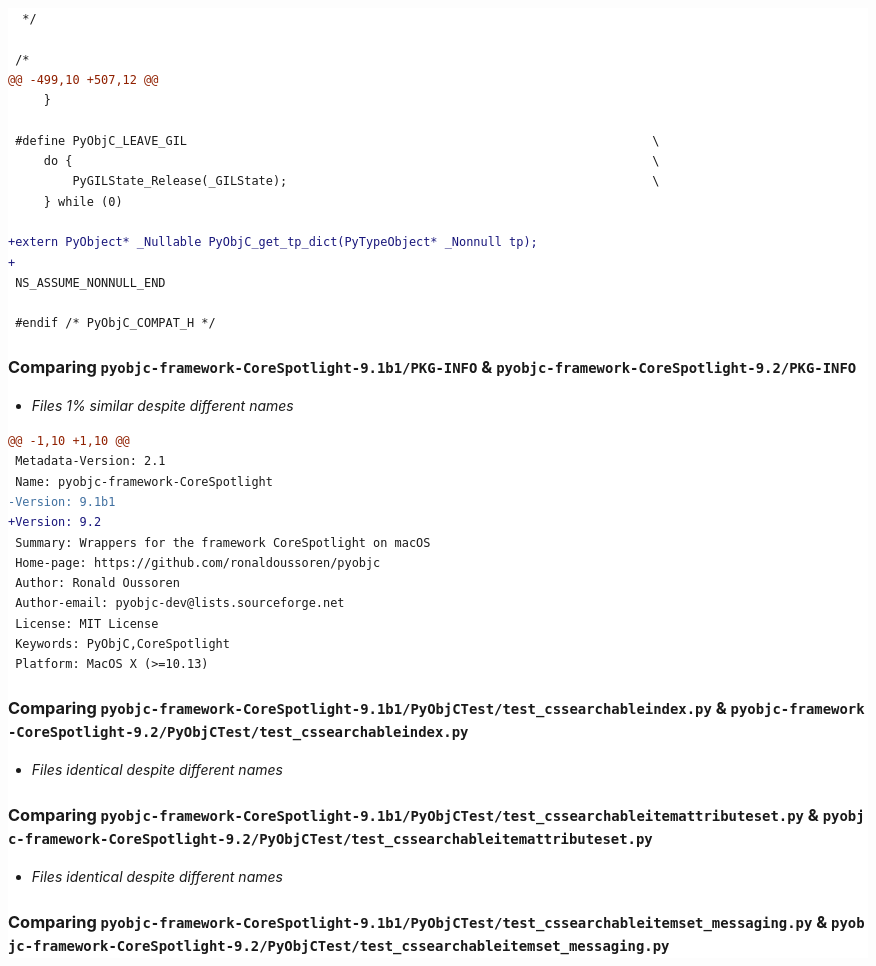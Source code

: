 ```diff
  */
 
 /*
@@ -499,10 +507,12 @@
     }
 
 #define PyObjC_LEAVE_GIL                                                                 \
     do {                                                                                 \
         PyGILState_Release(_GILState);                                                   \
     } while (0)
 
+extern PyObject* _Nullable PyObjC_get_tp_dict(PyTypeObject* _Nonnull tp);
+
 NS_ASSUME_NONNULL_END
 
 #endif /* PyObjC_COMPAT_H */
```

### Comparing `pyobjc-framework-CoreSpotlight-9.1b1/PKG-INFO` & `pyobjc-framework-CoreSpotlight-9.2/PKG-INFO`

 * *Files 1% similar despite different names*

```diff
@@ -1,10 +1,10 @@
 Metadata-Version: 2.1
 Name: pyobjc-framework-CoreSpotlight
-Version: 9.1b1
+Version: 9.2
 Summary: Wrappers for the framework CoreSpotlight on macOS
 Home-page: https://github.com/ronaldoussoren/pyobjc
 Author: Ronald Oussoren
 Author-email: pyobjc-dev@lists.sourceforge.net
 License: MIT License
 Keywords: PyObjC,CoreSpotlight
 Platform: MacOS X (>=10.13)
```

### Comparing `pyobjc-framework-CoreSpotlight-9.1b1/PyObjCTest/test_cssearchableindex.py` & `pyobjc-framework-CoreSpotlight-9.2/PyObjCTest/test_cssearchableindex.py`

 * *Files identical despite different names*

### Comparing `pyobjc-framework-CoreSpotlight-9.1b1/PyObjCTest/test_cssearchableitemattributeset.py` & `pyobjc-framework-CoreSpotlight-9.2/PyObjCTest/test_cssearchableitemattributeset.py`

 * *Files identical despite different names*

### Comparing `pyobjc-framework-CoreSpotlight-9.1b1/PyObjCTest/test_cssearchableitemset_messaging.py` & `pyobjc-framework-CoreSpotlight-9.2/PyObjCTest/test_cssearchableitemset_messaging.py`

